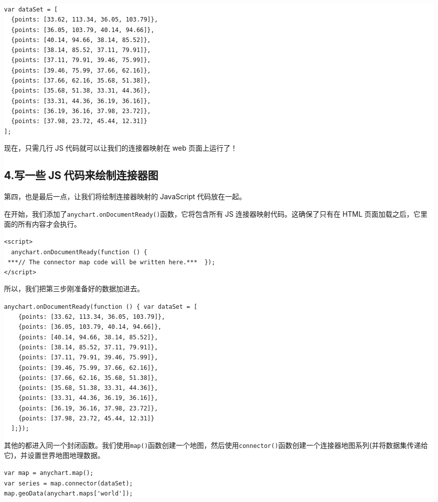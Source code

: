 ```
var dataSet = [    
  {points: [33.62, 113.34, 36.05, 103.79]},
  {points: [36.05, 103.79, 40.14, 94.66]},
  {points: [40.14, 94.66, 38.14, 85.52]},
  {points: [38.14, 85.52, 37.11, 79.91]},
  {points: [37.11, 79.91, 39.46, 75.99]},
  {points: [39.46, 75.99, 37.66, 62.16]},
  {points: [37.66, 62.16, 35.68, 51.38]},
  {points: [35.68, 51.38, 33.31, 44.36]},
  {points: [33.31, 44.36, 36.19, 36.16]},
  {points: [36.19, 36.16, 37.98, 23.72]},
  {points: [37.98, 23.72, 45.44, 12.31]}
];
```

现在，只需几行 JS 代码就可以让我们的连接器映射在 web 页面上运行了！

## 4.写一些 JS 代码来绘制连接器图

第四，也是最后一点，让我们将绘制连接器映射的 JavaScript 代码放在一起。

在开始，我们添加了`anychart.onDocumentReady()`函数，它将包含所有 JS 连接器映射代码。这确保了只有在 HTML 页面加载之后，它里面的所有内容才会执行。

```
<script>
  anychart.onDocumentReady(function () {
 ***// The connector map code will be written here.***  });
</script>
```

所以，我们把第三步刚准备好的数据加进去。

```
anychart.onDocumentReady(function () { var dataSet = [    
    {points: [33.62, 113.34, 36.05, 103.79]},
    {points: [36.05, 103.79, 40.14, 94.66]},
    {points: [40.14, 94.66, 38.14, 85.52]},
    {points: [38.14, 85.52, 37.11, 79.91]},
    {points: [37.11, 79.91, 39.46, 75.99]},
    {points: [39.46, 75.99, 37.66, 62.16]},
    {points: [37.66, 62.16, 35.68, 51.38]},
    {points: [35.68, 51.38, 33.31, 44.36]},
    {points: [33.31, 44.36, 36.19, 36.16]},
    {points: [36.19, 36.16, 37.98, 23.72]},
    {points: [37.98, 23.72, 45.44, 12.31]}
  ];});
```

其他的都进入同一个封闭函数。我们使用`map()`函数创建一个地图，然后使用`connector()`函数创建一个连接器地图系列(并将数据集传递给它)，并设置世界地图地理数据。

```
var map = anychart.map();
var series = map.connector(dataSet);
map.geoData(anychart.maps['world']);
```
